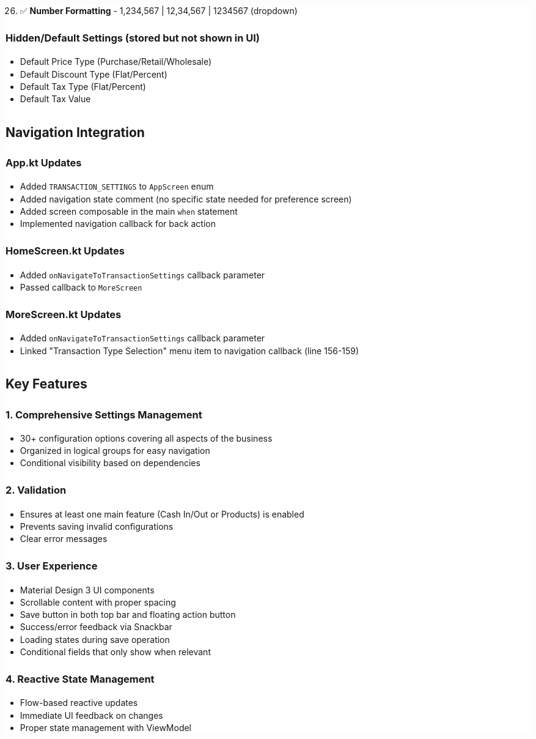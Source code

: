 26. ✅ **Number Formatting** - 1,234,567 | 12,34,567 | 1234567 (dropdown)

### Hidden/Default Settings (stored but not shown in UI)
- Default Price Type (Purchase/Retail/Wholesale)
- Default Discount Type (Flat/Percent)
- Default Tax Type (Flat/Percent)
- Default Tax Value

## Navigation Integration

### App.kt Updates
- Added `TRANSACTION_SETTINGS` to `AppScreen` enum
- Added navigation state comment (no specific state needed for preference screen)
- Added screen composable in the main `when` statement
- Implemented navigation callback for back action

### HomeScreen.kt Updates
- Added `onNavigateToTransactionSettings` callback parameter
- Passed callback to `MoreScreen`

### MoreScreen.kt Updates
- Added `onNavigateToTransactionSettings` callback parameter
- Linked "Transaction Type Selection" menu item to navigation callback (line 156-159)

## Key Features

### 1. Comprehensive Settings Management
- 30+ configuration options covering all aspects of the business
- Organized in logical groups for easy navigation
- Conditional visibility based on dependencies

### 2. Validation
- Ensures at least one main feature (Cash In/Out or Products) is enabled
- Prevents saving invalid configurations
- Clear error messages

### 3. User Experience
- Material Design 3 UI components
- Scrollable content with proper spacing
- Save button in both top bar and floating action button
- Success/error feedback via Snackbar
- Loading states during save operation
- Conditional fields that only show when relevant

### 4. Reactive State Management
- Flow-based reactive updates
- Immediate UI feedback on changes
- Proper state management with ViewModel
